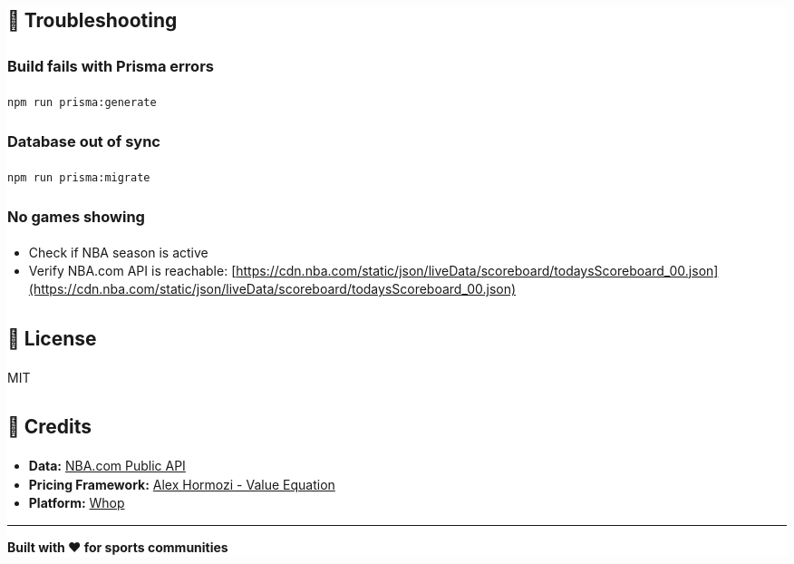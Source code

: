 ## 🐛 Troubleshooting

### Build fails with Prisma errors
```bash
npm run prisma:generate
```

### Database out of sync
```bash
npm run prisma:migrate
```

### No games showing
- Check if NBA season is active
- Verify NBA.com API is reachable: [https://cdn.nba.com/static/json/liveData/scoreboard/todaysScoreboard_00.json](https://cdn.nba.com/static/json/liveData/scoreboard/todaysScoreboard_00.json)

## 📝 License

MIT

## 🙏 Credits

- **Data:** [NBA.com Public API](https://www.nba.com/)
- **Pricing Framework:** [Alex Hormozi - Value Equation](https://www.acquisition.com/)
- **Platform:** [Whop](https://whop.com/)

---

**Built with ❤️ for sports communities**
